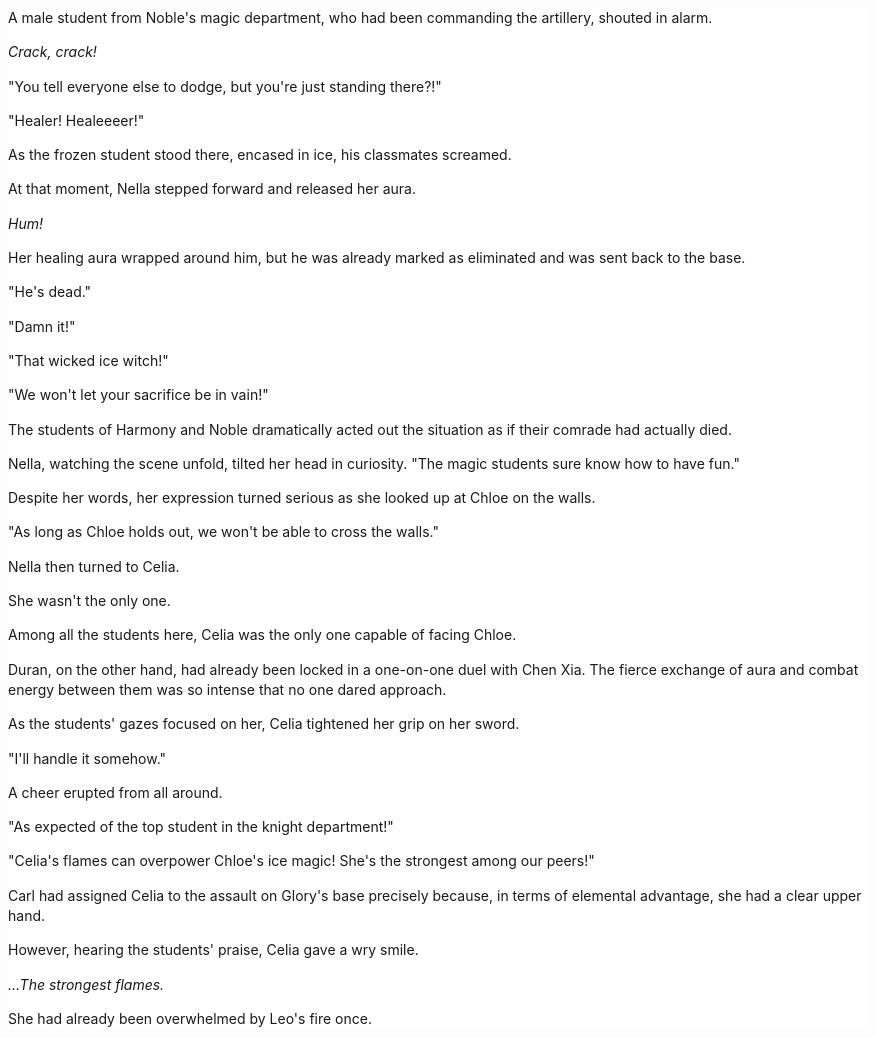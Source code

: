 A male student from Noble's magic department, who had been commanding the artillery, shouted in alarm.

*Crack, crack!*

"You tell everyone else to dodge, but you're just standing there?!"

"Healer! Healeeeer!"

As the frozen student stood there, encased in ice, his classmates screamed.

At that moment, Nella stepped forward and released her aura.

*Hum!*

Her healing aura wrapped around him, but he was already marked as eliminated and was sent back to the base.

"He's dead."

"Damn it!"

"That wicked ice witch!"

"We won't let your sacrifice be in vain!"

The students of Harmony and Noble dramatically acted out the situation as if their comrade had actually died.

Nella, watching the scene unfold, tilted her head in curiosity. "The magic students sure know how to have fun."

Despite her words, her expression turned serious as she looked up at Chloe on the walls.

"As long as Chloe holds out, we won't be able to cross the walls."

Nella then turned to Celia.

She wasn't the only one.

Among all the students here, Celia was the only one capable of facing Chloe.

Duran, on the other hand, had already been locked in a one-on-one duel with Chen Xia. The fierce exchange of aura and combat energy between them was so intense that no one dared approach.

As the students' gazes focused on her, Celia tightened her grip on her sword.

"I'll handle it somehow."

A cheer erupted from all around.

"As expected of the top student in the knight department!"

"Celia's flames can overpower Chloe's ice magic! She's the strongest among our peers!"

Carl had assigned Celia to the assault on Glory's base precisely because, in terms of elemental advantage, she had a clear upper hand.

However, hearing the students' praise, Celia gave a wry smile.

*…The strongest flames.*

She had already been overwhelmed by Leo's fire once.
